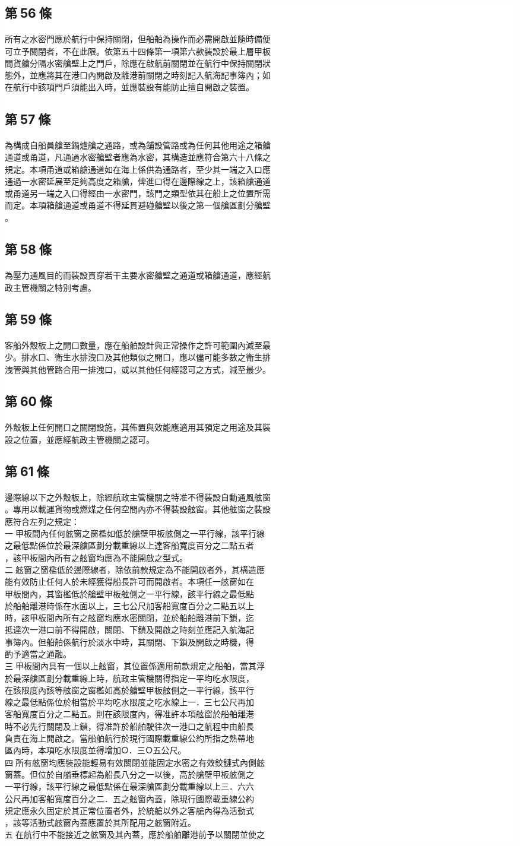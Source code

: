第 56 條
--------
所有之水密門應於航行中保持關閉，但船舶為操作而必需開啟並隨時備便  
可立予關閉者，不在此限。依第五十四條第一項第六款裝設於最上層甲板  
間貨艙分隔水密艙壁上之門戶，除應在啟航前關閉並在航行中保持關閉狀  
態外，並應將其在港口內開啟及離港前關閉之時刻記入航海記事簿內；如  
在航行中該項門戶須能出入時，並應裝設有能防止擅自開啟之裝置。

第 57 條
--------
為構成自船員艙至鍋爐艙之通路，或為舖設管路或為任何其他用途之箱艙  
通道或甬道，凡通過水密艙壁者應為水密，其構造並應符合第六十八條之  
規定。本項甬道或箱艙通道如在海上係供為通路者，至少其一端之入口應  
通過一水密延展至足夠高度之箱艙，俾進口得在邊際線之上，該箱艙通道  
或甬道另一端之入口得經由一水密門，該門之類型依其在船上之位置所需  
而定。本項箱艙通道或甬道不得延貫避碰艙壁以後之第一個艙區劃分艙壁  
。

第 58 條
--------
為壓力通風目的而裝設貫穿若干主要水密艙壁之通道或箱艙通道，應經航  
政主管機關之特別考慮。

第 59 條
--------
客船外殼板上之開口數量，應在船舶設計與正常操作之許可範圍內減至最  
少。排水口、衛生水排洩口及其他類似之開口，應以儘可能多數之衛生排  
洩管與其他管路合用一排洩口，或以其他任何經認可之方式，減至最少。

第 60 條
--------
外殼板上任何開口之關閉設施，其佈置與效能應適用其預定之用途及其裝  
設之位置，並應經航政主管機關之認可。

第 61 條
--------
邊際線以下之外殼板上，除經航政主管機關之特准不得裝設自動通風舷窗  
。專用以載運貨物或燃煤之任何空間內亦不得裝設舷窗。其他舷窗之裝設  
應符合左列之規定：  
一  甲板間內任何舷窗之窗檻如低於艙壁甲板舷側之一平行線，該平行線  
    之最低點係位於最深艙區劃分載重線以上達客船寬度百分之二點五者  
    ，該甲板間內所有之舷窗均應為不能開啟之型式。  
二  舷窗之窗檻低於邊際線者，除依前款規定為不能開啟者外，其構造應  
    能有效防止任何人於未經獲得船長許可而開啟者。本項任一舷窗如在  
    甲板間內，其窗檻低於艙壁甲板舷側之一平行線，該平行線之最低點  
    於船舶離港時係在水面以上，三七公尺加客船寬度百分之二點五以上  
    時，該甲板間內所有之舷窗均應水密關閉，並於船舶離港前下鎖，迄  
    抵達次一港口前不得開啟，關閉、下鎖及開啟之時刻並應記入航海記  
    事簿內。但船舶係航行於淡水中時，其關閉、下鎖及開啟之時機，得  
    酌予適當之通融。  
三  甲板間內具有一個以上舷窗，其位置係適用前款規定之船舶，當其浮  
    於最深艙區劃分載重線上時，航政主管機關得指定一平均吃水限度，  
    在該限度內該等舷窗之窗檻如高於艙壁甲板舷側之一平行線，該平行  
    線之最低點係位於相當於平均吃水限度之吃水線上一．三七公尺再加  
    客船寬度百分之二點五。則在該限度內，得准許本項舷窗於船舶離港  
    時不必先行關閉及上鎖，得准許於船舶駛往次一港口之航程中由船長  
    負責在海上開啟之。當船舶航行於現行國際載重線公約所指之熱帶地  
    區內時，本項吃水限度並得增加○．三○五公尺。  
四  所有舷窗均應裝設能輕易有效關閉並能固定水密之有效鉸鏈式內側舷  
    窗蓋。但位於自艏垂標起為船長八分之一以後，高於艙壁甲板舷側之  
    一平行線，該平行線之最低點係在最深艙區劃分載重線以上三．六六  
    公尺再加客船寬度百分之二．五之舷窗內蓋，除現行國際載重線公約  
    規定應永久固定於其正常位置者外，於統艙以外之客艙內得為活動式  
    ，該等活動式舷窗內蓋應置於其所配用之舷窗附近。  
五  在航行中不能接近之舷窗及其內蓋，應於船舶離港前予以關閉並使之  